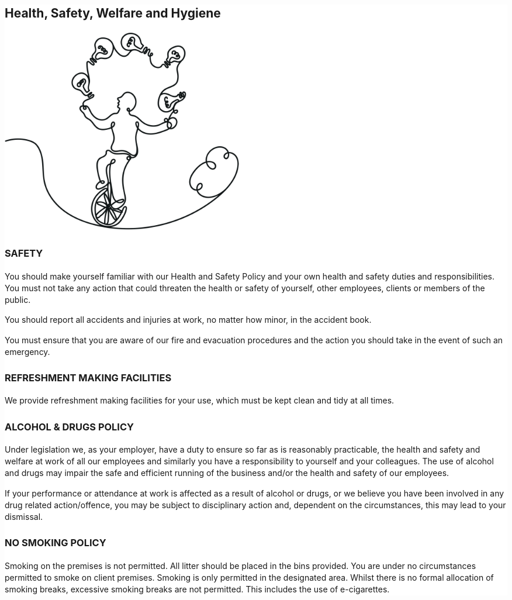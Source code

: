 ## Health, Safety, Welfare and Hygiene 

![juggling line drawing](images/juggling-line-drawing.png)

### SAFETY

You should make yourself familiar with our Health and Safety Policy and your own health and safety duties and responsibilities. You must not take any action that could threaten the health or safety of yourself, other employees, clients or members of the public. 

You should report all accidents and injuries at work, no matter how minor, in the accident book. 

You must ensure that you are aware of our fire and evacuation procedures and the action you should take in the event of such an emergency. 

### REFRESHMENT MAKING FACILITIES 

We provide refreshment making facilities for your use, which must be kept clean and tidy at all times. 

### ALCOHOL & DRUGS POLICY 

Under legislation we, as your employer, have a duty to ensure so far as is reasonably practicable, the health and safety and welfare at work of all our employees and similarly you have a responsibility to yourself and your colleagues. The use of alcohol and drugs may impair the safe and efficient running of the business and/or the health and safety of our employees. 

If your performance or attendance at work is affected as a result of alcohol or drugs, or we believe you have been involved in any drug related action/offence, you may be subject to disciplinary action and, dependent on the circumstances, this may lead to your dismissal. 

### NO SMOKING POLICY 

Smoking on the premises is not permitted. All litter should be placed in the bins provided. You are under no circumstances permitted to smoke on client premises. Smoking is only permitted in the designated area. Whilst there is no formal allocation of smoking breaks, excessive smoking breaks are not permitted. This includes the use of e-cigarettes. 

